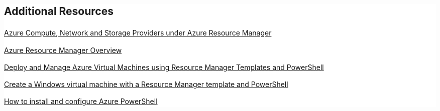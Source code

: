 ## Additional Resources

[Azure Compute, Network and Storage Providers under Azure Resource Manager](/documentation/articles/virtual-machines-windows-compare-deployment-models)

[Azure Resource Manager Overview](/documentation/articles/resource-group-overview)

[Deploy and Manage Azure Virtual Machines using Resource Manager Templates and PowerShell](/documentation/articles/virtual-machines-windows-ps-manage)

[Create a Windows virtual machine with a Resource Manager template and PowerShell](/documentation/articles/virtual-machines-windows-ps-template)

[How to install and configure Azure PowerShell](/documentation/articles/powershell-install-configure)

